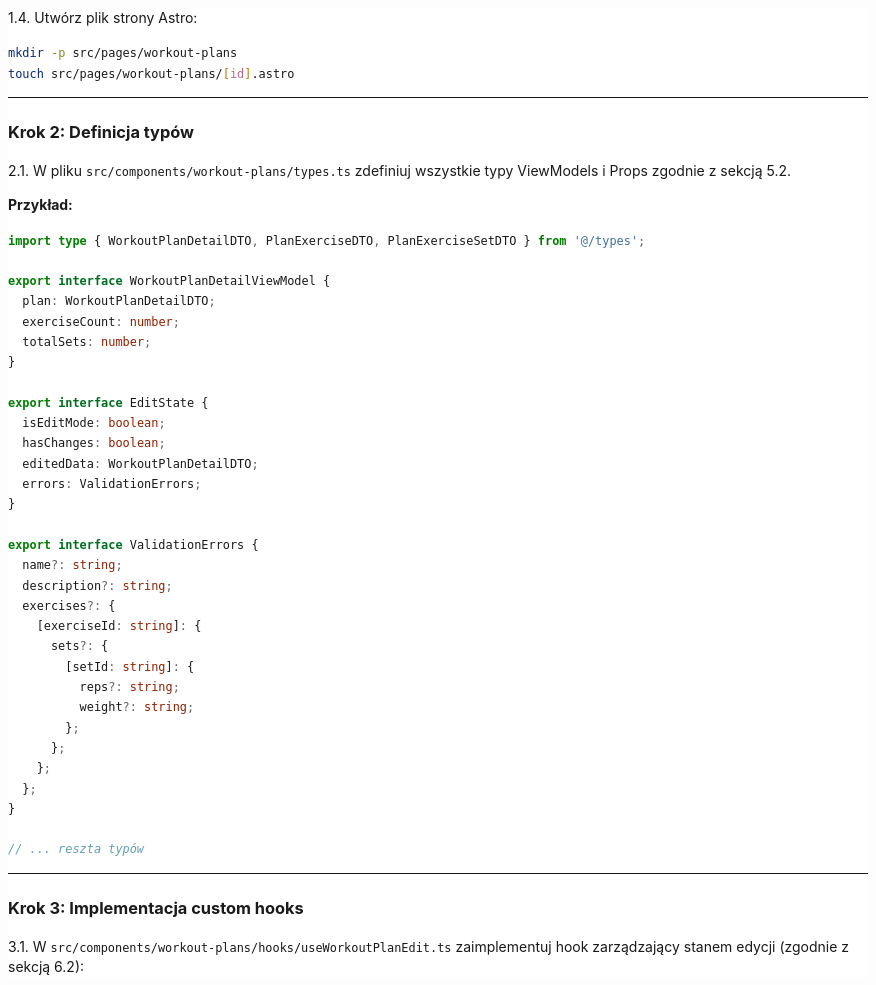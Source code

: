 1.4. Utwórz plik strony Astro:
```bash
mkdir -p src/pages/workout-plans
touch src/pages/workout-plans/[id].astro
```

---

### Krok 2: Definicja typów

2.1. W pliku `src/components/workout-plans/types.ts` zdefiniuj wszystkie typy ViewModels i Props zgodnie z sekcją 5.2.

**Przykład:**
```typescript
import type { WorkoutPlanDetailDTO, PlanExerciseDTO, PlanExerciseSetDTO } from '@/types';

export interface WorkoutPlanDetailViewModel {
  plan: WorkoutPlanDetailDTO;
  exerciseCount: number;
  totalSets: number;
}

export interface EditState {
  isEditMode: boolean;
  hasChanges: boolean;
  editedData: WorkoutPlanDetailDTO;
  errors: ValidationErrors;
}

export interface ValidationErrors {
  name?: string;
  description?: string;
  exercises?: {
    [exerciseId: string]: {
      sets?: {
        [setId: string]: {
          reps?: string;
          weight?: string;
        };
      };
    };
  };
}

// ... reszta typów
```

---

### Krok 3: Implementacja custom hooks

3.1. W `src/components/workout-plans/hooks/useWorkoutPlanEdit.ts` zaimplementuj hook zarządzający stanem edycji (zgodnie z sekcją 6.2):
